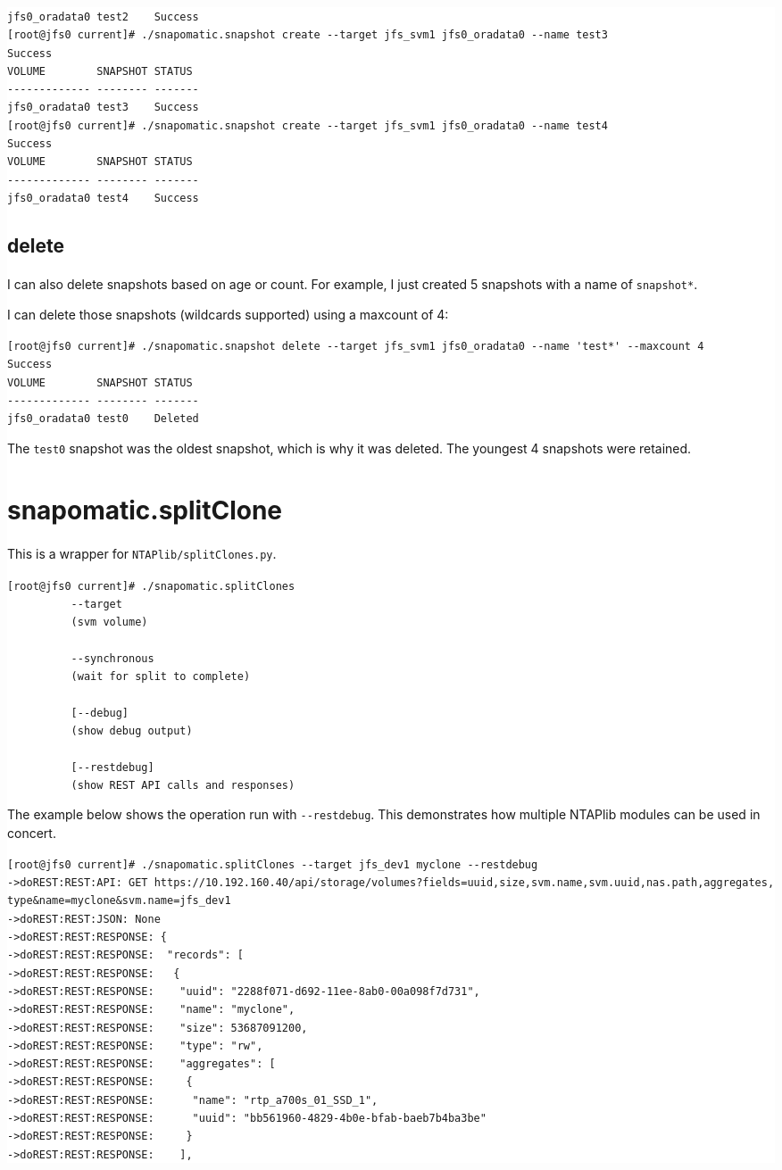    jfs0_oradata0 test2    Success
    [root@jfs0 current]# ./snapomatic.snapshot create --target jfs_svm1 jfs0_oradata0 --name test3
    Success
    VOLUME        SNAPSHOT STATUS
    ------------- -------- -------
    jfs0_oradata0 test3    Success
    [root@jfs0 current]# ./snapomatic.snapshot create --target jfs_svm1 jfs0_oradata0 --name test4
    Success
    VOLUME        SNAPSHOT STATUS
    ------------- -------- -------
    jfs0_oradata0 test4    Success

## delete

I can also delete snapshots based on age or count. For example, I just created 5 snapshots with a name of `snapshot*`.

I can delete those snapshots (wildcards supported) using a maxcount of 4:

    [root@jfs0 current]# ./snapomatic.snapshot delete --target jfs_svm1 jfs0_oradata0 --name 'test*' --maxcount 4
    Success
    VOLUME        SNAPSHOT STATUS
    ------------- -------- -------
    jfs0_oradata0 test0    Deleted

The `test0` snapshot was the oldest snapshot, which is why it was deleted. The youngest 4 snapshots were retained.


# snapomatic.splitClone

This is a wrapper for `NTAPlib/splitClones.py`.

    [root@jfs0 current]# ./snapomatic.splitClones
              --target
              (svm volume)
    
              --synchronous
              (wait for split to complete)
    
              [--debug]
              (show debug output)
    
              [--restdebug]
              (show REST API calls and responses)


The example below shows the operation run with `--restdebug`. This demonstrates how multiple NTAPlib modules can be used in concert.

    [root@jfs0 current]# ./snapomatic.splitClones --target jfs_dev1 myclone --restdebug
    ->doREST:REST:API: GET https://10.192.160.40/api/storage/volumes?fields=uuid,size,svm.name,svm.uuid,nas.path,aggregates,type&name=myclone&svm.name=jfs_dev1
    ->doREST:REST:JSON: None
    ->doREST:REST:RESPONSE: {
    ->doREST:REST:RESPONSE:  "records": [
    ->doREST:REST:RESPONSE:   {
    ->doREST:REST:RESPONSE:    "uuid": "2288f071-d692-11ee-8ab0-00a098f7d731",
    ->doREST:REST:RESPONSE:    "name": "myclone",
    ->doREST:REST:RESPONSE:    "size": 53687091200,
    ->doREST:REST:RESPONSE:    "type": "rw",
    ->doREST:REST:RESPONSE:    "aggregates": [
    ->doREST:REST:RESPONSE:     {
    ->doREST:REST:RESPONSE:      "name": "rtp_a700s_01_SSD_1",
    ->doREST:REST:RESPONSE:      "uuid": "bb561960-4829-4b0e-bfab-baeb7b4ba3be"
    ->doREST:REST:RESPONSE:     }
    ->doREST:REST:RESPONSE:    ],